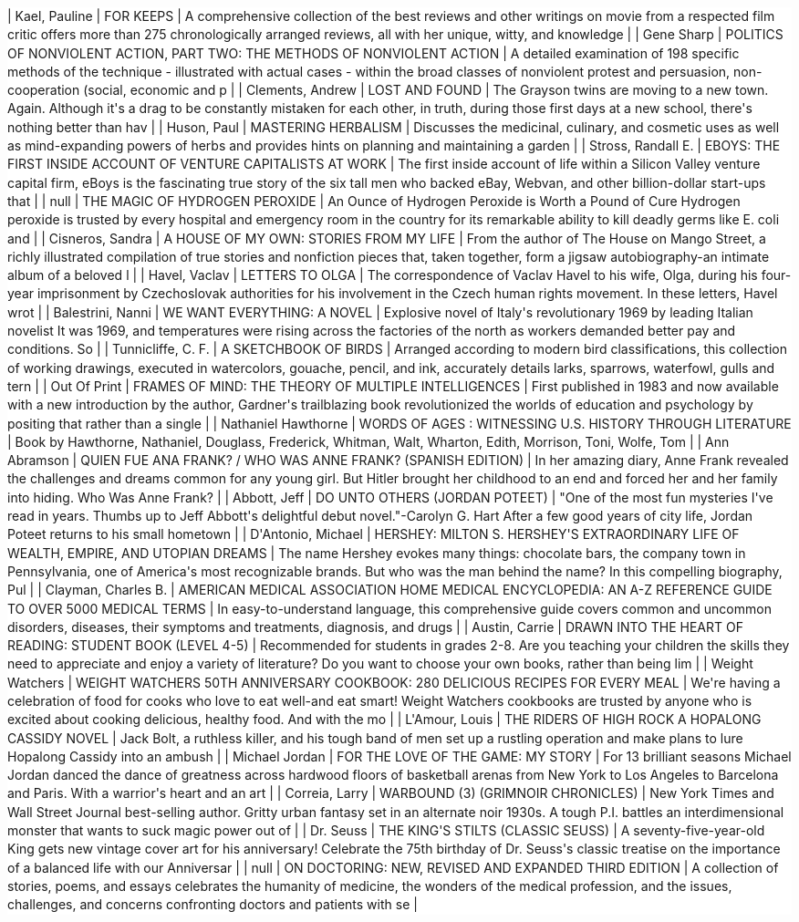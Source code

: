 | Kael, Pauline | FOR KEEPS | A comprehensive collection of the best reviews and other writings on movie from a respected film critic offers more than 275 chronologically arranged reviews, all with her unique, witty, and knowledge |
| Gene Sharp | POLITICS OF NONVIOLENT ACTION, PART TWO: THE METHODS OF NONVIOLENT ACTION | A detailed examination of 198 specific methods of the technique - illustrated with actual cases - within the broad classes of nonviolent protest and persuasion, non-cooperation (social, economic and p |
| Clements, Andrew | LOST AND FOUND | The Grayson twins are moving to a new town. Again.     Although it's a drag to be constantly mistaken for each other, in truth, during those first days at a new school, there's nothing better than hav |
| Huson, Paul | MASTERING HERBALISM | Discusses the medicinal, culinary, and cosmetic uses as well as mind-expanding powers of herbs and provides hints on planning and maintaining a garden |
| Stross, Randall E. | EBOYS: THE FIRST INSIDE ACCOUNT OF VENTURE CAPITALISTS AT WORK | The first inside account of life within a Silicon Valley venture capital firm, eBoys is the fascinating true story of the six tall men who backed eBay, Webvan, and other billion-dollar start-ups that  |
| null | THE MAGIC OF HYDROGEN PEROXIDE | An Ounce of Hydrogen Peroxide is Worth a Pound of Cure Hydrogen peroxide is trusted by every hospital and emergency room in the country for its remarkable ability to kill deadly germs like E. coli and |
| Cisneros, Sandra | A HOUSE OF MY OWN: STORIES FROM MY LIFE |  From the author of The House on Mango Street, a richly illustrated compilation of true stories and nonfiction pieces that, taken together, form a jigsaw autobiography-an intimate album of a beloved l |
| Havel, Vaclav | LETTERS TO OLGA | The correspondence of Vaclav Havel to his wife, Olga, during his four-year imprisonment by Czechoslovak authorities for his involvement in the Czech human rights movement. In these letters, Havel wrot |
| Balestrini, Nanni | WE WANT EVERYTHING: A NOVEL | Explosive novel of Italy's revolutionary 1969 by leading Italian novelist  It was 1969, and temperatures were rising across the factories of the north as workers demanded better pay and conditions. So |
| Tunnicliffe, C. F. | A SKETCHBOOK OF BIRDS | Arranged according to modern bird classifications, this collection of working drawings, executed in watercolors, gouache, pencil, and ink, accurately details larks, sparrows, waterfowl, gulls and tern |
| Out Of Print | FRAMES OF MIND: THE THEORY OF MULTIPLE INTELLIGENCES | First published in 1983 and now available with a new introduction by the author, Gardner's trailblazing book revolutionized the worlds of education and psychology by positing that rather than a single |
| Nathaniel Hawthorne | WORDS OF AGES : WITNESSING U.S. HISTORY THROUGH LITERATURE | Book by Hawthorne, Nathaniel, Douglass, Frederick, Whitman, Walt, Wharton, Edith, Morrison, Toni, Wolfe, Tom |
| Ann Abramson | QUIEN FUE ANA FRANK? / WHO WAS ANNE FRANK? (SPANISH EDITION) | In her amazing diary, Anne Frank revealed the challenges and dreams common for any young girl. But Hitler brought her childhood to an end and forced her and her family into hiding. Who Was Anne Frank? |
| Abbott, Jeff | DO UNTO OTHERS (JORDAN POTEET) | "One of the most fun mysteries I've read in years. Thumbs up to Jeff Abbott's delightful debut novel."-Carolyn G. Hart  After a few good years of city life, Jordan Poteet returns to his small hometown |
| D'Antonio, Michael | HERSHEY: MILTON S. HERSHEY'S EXTRAORDINARY LIFE OF WEALTH, EMPIRE, AND UTOPIAN DREAMS | The name Hershey evokes many things: chocolate bars, the company town in Pennsylvania, one of America's most recognizable brands. But who was the man behind the name? In this compelling biography, Pul |
| Clayman, Charles B. | AMERICAN MEDICAL ASSOCIATION HOME MEDICAL ENCYCLOPEDIA: AN A-Z REFERENCE GUIDE TO OVER 5000 MEDICAL TERMS | In easy-to-understand language, this comprehensive guide covers common and uncommon disorders, diseases, their symptoms and treatments, diagnosis, and drugs |
| Austin, Carrie | DRAWN INTO THE HEART OF READING: STUDENT BOOK (LEVEL 4-5) | Recommended for students in grades 2-8. Are you teaching your children the skills they need to appreciate and enjoy a variety of literature? Do you want to choose your own books, rather than being lim |
| Weight Watchers | WEIGHT WATCHERS 50TH ANNIVERSARY COOKBOOK: 280 DELICIOUS RECIPES FOR EVERY MEAL |  We're having a celebration of food for cooks who love to eat well-and eat smart!  Weight Watchers cookbooks are trusted by anyone who is excited about cooking delicious, healthy food. And with the mo |
| L'Amour, Louis | THE RIDERS OF HIGH ROCK A HOPALONG CASSIDY NOVEL | Jack Bolt, a ruthless killer, and his tough band of men set up a rustling operation and make plans to lure Hopalong Cassidy into an ambush |
| Michael Jordan | FOR THE LOVE OF THE GAME: MY STORY | For 13 brilliant seasons Michael Jordan danced the dance of greatness across hardwood floors of basketball arenas from New York to Los Angeles to Barcelona and Paris. With a warrior's heart and an art |
| Correia, Larry | WARBOUND (3) (GRIMNOIR CHRONICLES) | New York Times and Wall Street Journal best-selling author. Gritty urban fantasy set in an alternate noir 1930s. A tough P.I. battles an interdimensional monster that wants to suck magic power out of  |
| Dr. Seuss | THE KING'S STILTS (CLASSIC SEUSS) | A seventy-five-year-old King gets new vintage cover art for his anniversary!        Celebrate the 75th birthday of Dr. Seuss's classic treatise on the importance of a balanced life with our Anniversar |
| null | ON DOCTORING: NEW, REVISED AND EXPANDED THIRD EDITION | A collection of stories, poems, and essays celebrates the humanity of medicine, the wonders of the medical profession, and the issues, challenges, and concerns confronting doctors and patients with se |